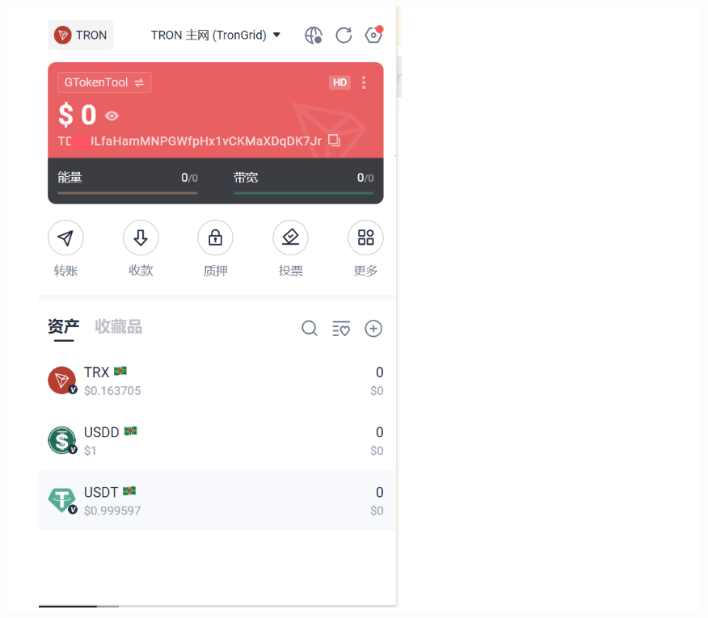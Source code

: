 <figure><img src="../.gitbook/assets/14 (1).png" alt="" width="449"><figcaption></figcaption></figure>
